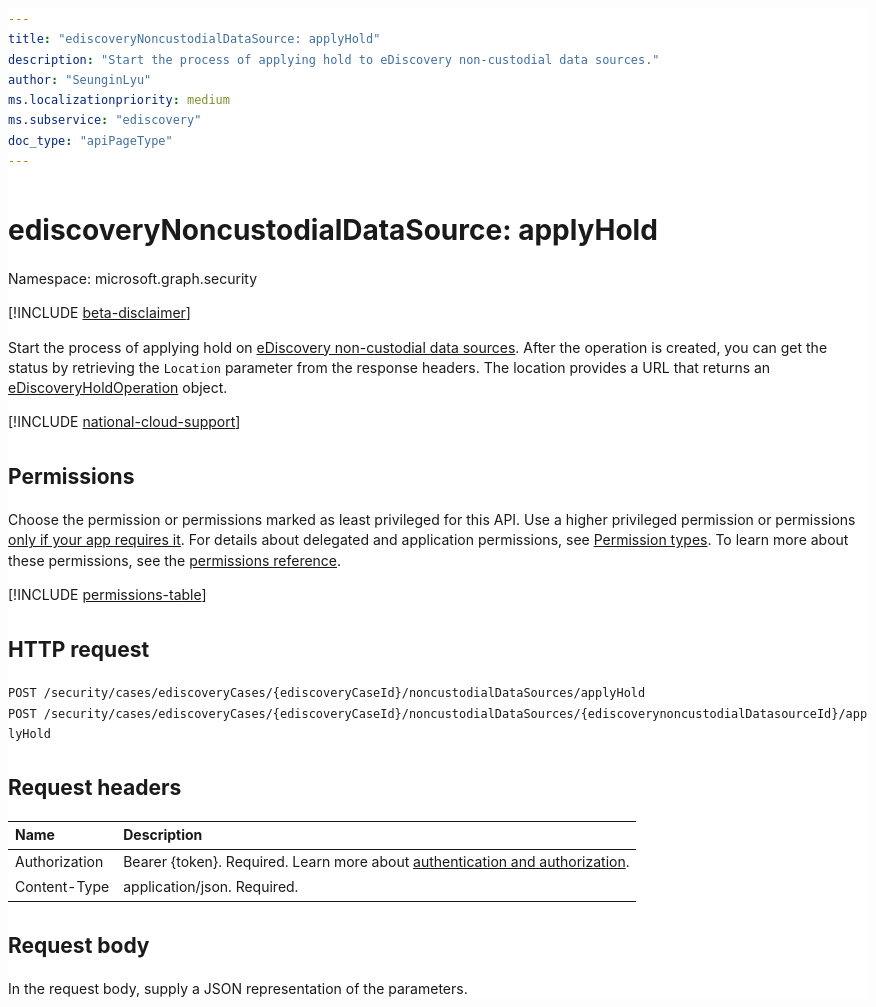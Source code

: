```yaml
---
title: "ediscoveryNoncustodialDataSource: applyHold"
description: "Start the process of applying hold to eDiscovery non-custodial data sources."
author: "SeunginLyu"
ms.localizationpriority: medium
ms.subservice: "ediscovery"
doc_type: "apiPageType"
---
```


# ediscoveryNoncustodialDataSource: applyHold
Namespace: microsoft.graph.security

[!INCLUDE [beta-disclaimer](../../includes/beta-disclaimer.md)]

Start the process of applying hold on [eDiscovery non-custodial data sources](../resources/security-ediscoverynoncustodialdatasource.md). After the operation is created, you can get the status by retrieving the `Location` parameter from the response headers. The location provides a URL that returns an [eDiscoveryHoldOperation](../resources/security-ediscoveryholdoperation.md) object.

[!INCLUDE [national-cloud-support](../../includes/global-us.md)]

## Permissions
Choose the permission or permissions marked as least privileged for this API. Use a higher privileged permission or permissions [only if your app requires it](/graph/permissions-overview#best-practices-for-using-microsoft-graph-permissions). For details about delegated and application permissions, see [Permission types](/graph/permissions-overview#permission-types). To learn more about these permissions, see the [permissions reference](/graph/permissions-reference).


[!INCLUDE [permissions-table](../includes/permissions/security-ediscoverynoncustodialdatasource-applyhold-permissions.md)]

## HTTP request


``` http
POST /security/cases/ediscoveryCases/{ediscoveryCaseId}/noncustodialDataSources/applyHold
POST /security/cases/ediscoveryCases/{ediscoveryCaseId}/noncustodialDataSources/{ediscoverynoncustodialDatasourceId}/applyHold
```

## Request headers
|Name|Description|
|:---|:---|
|Authorization|Bearer {token}. Required. Learn more about [authentication and authorization](/graph/auth/auth-concepts).|
|Content-Type|application/json. Required.|

## Request body
In the request body, supply a JSON representation of the parameters.
